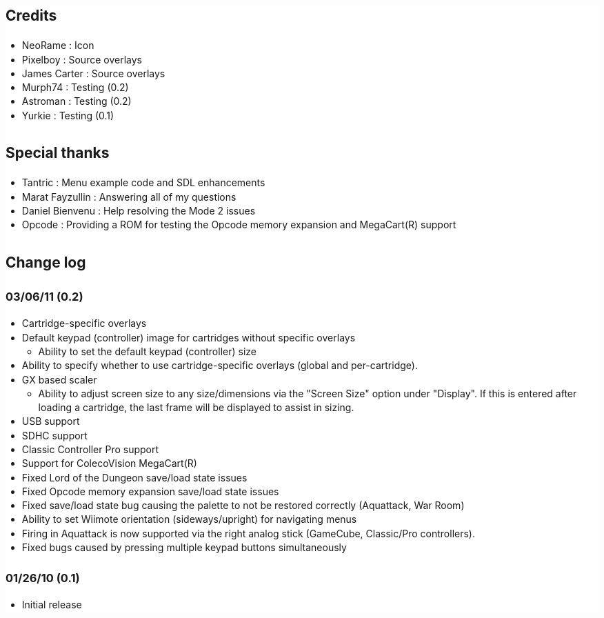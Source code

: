 ## Credits

* NeoRame          : Icon
* Pixelboy         : Source overlays
* James Carter     : Source overlays
* Murph74          : Testing (0.2) 
* Astroman         : Testing (0.2)
* Yurkie           : Testing (0.1)

## Special thanks

* Tantric          : Menu example code and SDL enhancements
* Marat Fayzullin  : Answering all of my questions
* Daniel Bienvenu  : Help resolving the Mode 2 issues
* Opcode           : Providing a ROM for testing the Opcode memory expansion
                     and MegaCart(R) support

## Change log

### 03/06/11 (0.2)
  - Cartridge-specific overlays
  - Default keypad (controller) image for cartridges without specific overlays
    - Ability to set the default keypad (controller) size
  - Ability to specify whether to use cartridge-specific overlays (global
      and per-cartridge).
  - GX based scaler
    - Ability to adjust screen size to any size/dimensions via the
        "Screen Size" option under "Display". If this is entered after 
        loading a cartridge, the last frame will be displayed to assist in 
        sizing.
  - USB support
  - SDHC support
  - Classic Controller Pro support
  - Support for ColecoVision MegaCart(R)
  - Fixed Lord of the Dungeon save/load state issues
  - Fixed Opcode memory expansion save/load state issues
  - Fixed save/load state bug causing the palette to not be restored 
      correctly (Aquattack, War Room)
  - Ability to set Wiimote orientation (sideways/upright) for navigating menus
  - Firing in Aquattack is now supported via the right analog stick (GameCube,
      Classic/Pro controllers).
  - Fixed bugs caused by pressing multiple keypad buttons simultaneously

### 01/26/10 (0.1)
  - Initial release
